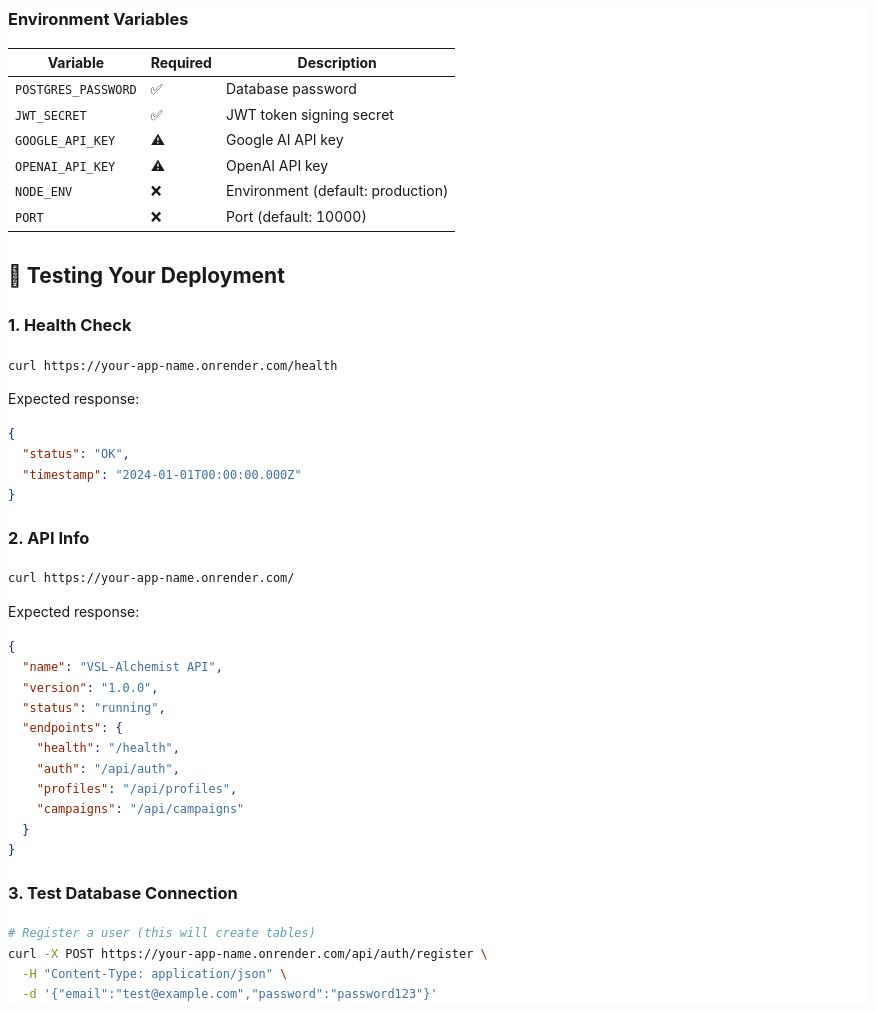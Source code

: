 ### **Environment Variables**

| Variable | Required | Description |
|----------|----------|-------------|
| `POSTGRES_PASSWORD` | ✅ | Database password |
| `JWT_SECRET` | ✅ | JWT token signing secret |
| `GOOGLE_API_KEY` | ⚠️ | Google AI API key |
| `OPENAI_API_KEY` | ⚠️ | OpenAI API key |
| `NODE_ENV` | ❌ | Environment (default: production) |
| `PORT` | ❌ | Port (default: 10000) |

## 🧪 **Testing Your Deployment**

### **1. Health Check**
```bash
curl https://your-app-name.onrender.com/health
```

Expected response:
```json
{
  "status": "OK",
  "timestamp": "2024-01-01T00:00:00.000Z"
}
```

### **2. API Info**
```bash
curl https://your-app-name.onrender.com/
```

Expected response:
```json
{
  "name": "VSL-Alchemist API",
  "version": "1.0.0",
  "status": "running",
  "endpoints": {
    "health": "/health",
    "auth": "/api/auth",
    "profiles": "/api/profiles",
    "campaigns": "/api/campaigns"
  }
}
```

### **3. Test Database Connection**
```bash
# Register a user (this will create tables)
curl -X POST https://your-app-name.onrender.com/api/auth/register \
  -H "Content-Type: application/json" \
  -d '{"email":"test@example.com","password":"password123"}'
```

